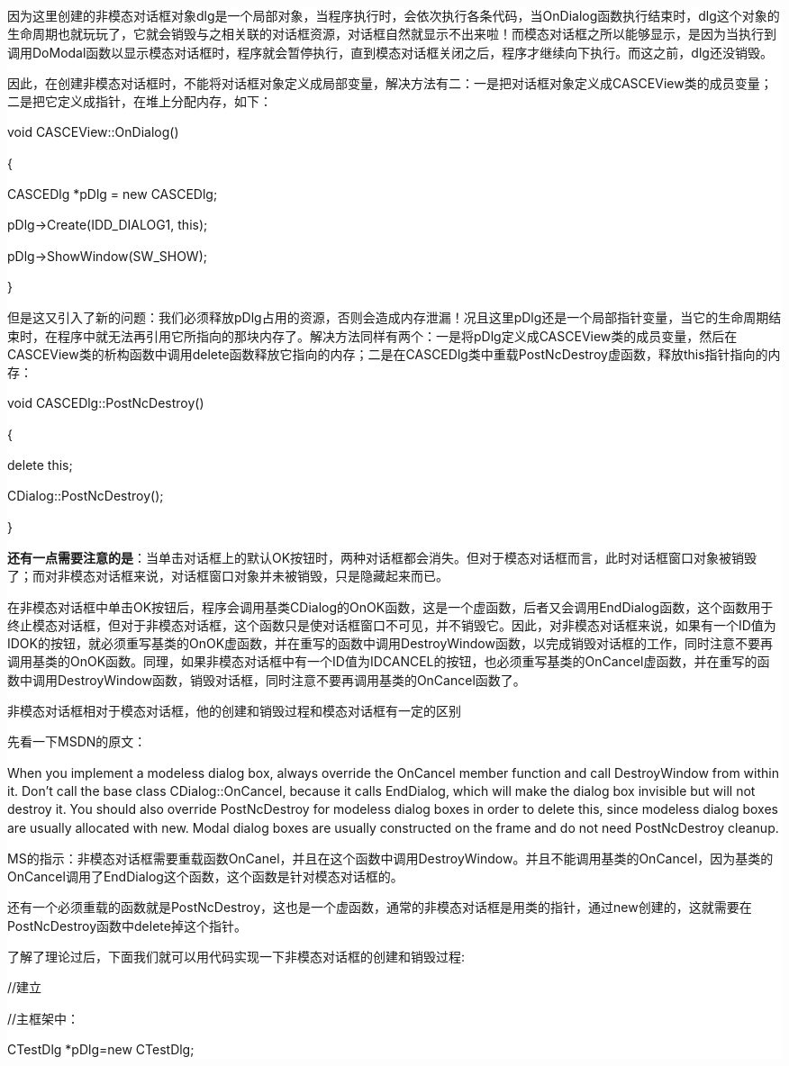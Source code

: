  因为这里创建的非模态对话框对象dlg是一个局部对象，当程序执行时，会依次执行各条代码，当OnDialog函数执行结束时，dlg这个对象的生命周期也就玩玩了，它就会销毁与之相关联的对话框资源，对话框自然就显示不出来啦！而模态对话框之所以能够显示，是因为当执行到调用DoModal函数以显示模态对话框时，程序就会暂停执行，直到模态对话框关闭之后，程序才继续向下执行。而这之前，dlg还没销毁。

 因此，在创建非模态对话框时，不能将对话框对象定义成局部变量，解决方法有二：一是把对话框对象定义成CASCEView类的成员变量；二是把它定义成指针，在堆上分配内存，如下：

 void CASCEView::OnDialog()

 {

 CASCEDlg *pDlg = new CASCEDlg;

 pDlg->Create(IDD_DIALOG1, this);

 pDlg->ShowWindow(SW_SHOW);

 } 

 但是这又引入了新的问题：我们必须释放pDlg占用的资源，否则会造成内存泄漏！况且这里pDlg还是一个局部指针变量，当它的生命周期结束时，在程序中就无法再引用它所指向的那块内存了。解决方法同样有两个：一是将pDlg定义成CASCEView类的成员变量，然后在CASCEView类的析构函数中调用delete函数释放它指向的内存；二是在CASCEDlg类中重载PostNcDestroy虚函数，释放this指针指向的内存：

 void CASCEDlg::PostNcDestroy()

 {

 delete this;

 CDialog::PostNcDestroy();

 } 

 **还有一点需要注意的是**：当单击对话框上的默认OK按钮时，两种对话框都会消失。但对于模态对话框而言，此时对话框窗口对象被销毁了；而对非模态对话框来说，对话框窗口对象并未被销毁，只是隐藏起来而已。 

 在非模态对话框中单击OK按钮后，程序会调用基类CDialog的OnOK函数，这是一个虚函数，后者又会调用EndDialog函数，这个函数用于终止模态对话框，但对于非模态对话框，这个函数只是使对话框窗口不可见，并不销毁它。因此，对非模态对话框来说，如果有一个ID值为IDOK的按钮，就必须重写基类的OnOK虚函数，并在重写的函数中调用DestroyWindow函数，以完成销毁对话框的工作，同时注意不要再调用基类的OnOK函数。同理，如果非模态对话框中有一个ID值为IDCANCEL的按钮，也必须重写基类的OnCancel虚函数，并在重写的函数中调用DestroyWindow函数，销毁对话框，同时注意不要再调用基类的OnCancel函数了。 

 非模态对话框相对于模态对话框，他的创建和销毁过程和模态对话框有一定的区别

 先看一下MSDN的原文：

 When you implement a modeless dialog box, always override the OnCancel member function and call DestroyWindow from within it. Don’t call the base class CDialog::OnCancel, because it calls EndDialog, which will make the dialog box invisible but will not destroy it. You should also override PostNcDestroy for modeless dialog boxes in order to delete this, since modeless dialog boxes are usually allocated with new. Modal dialog boxes are usually constructed on the frame and do not need PostNcDestroy cleanup.

 MS的指示：非模态对话框需要重载函数OnCanel，并且在这个函数中调用DestroyWindow。并且不能调用基类的OnCancel，因为基类的OnCancel调用了EndDialog这个函数，这个函数是针对模态对话框的。

 还有一个必须重载的函数就是PostNcDestroy，这也是一个虚函数，通常的非模态对话框是用类的指针，通过new创建的，这就需要在PostNcDestroy函数中delete掉这个指针。 

 了解了理论过后，下面我们就可以用代码实现一下非模态对话框的创建和销毁过程:

 //建立

 //主框架中：

 CTestDlg *pDlg=new CTestDlg;
